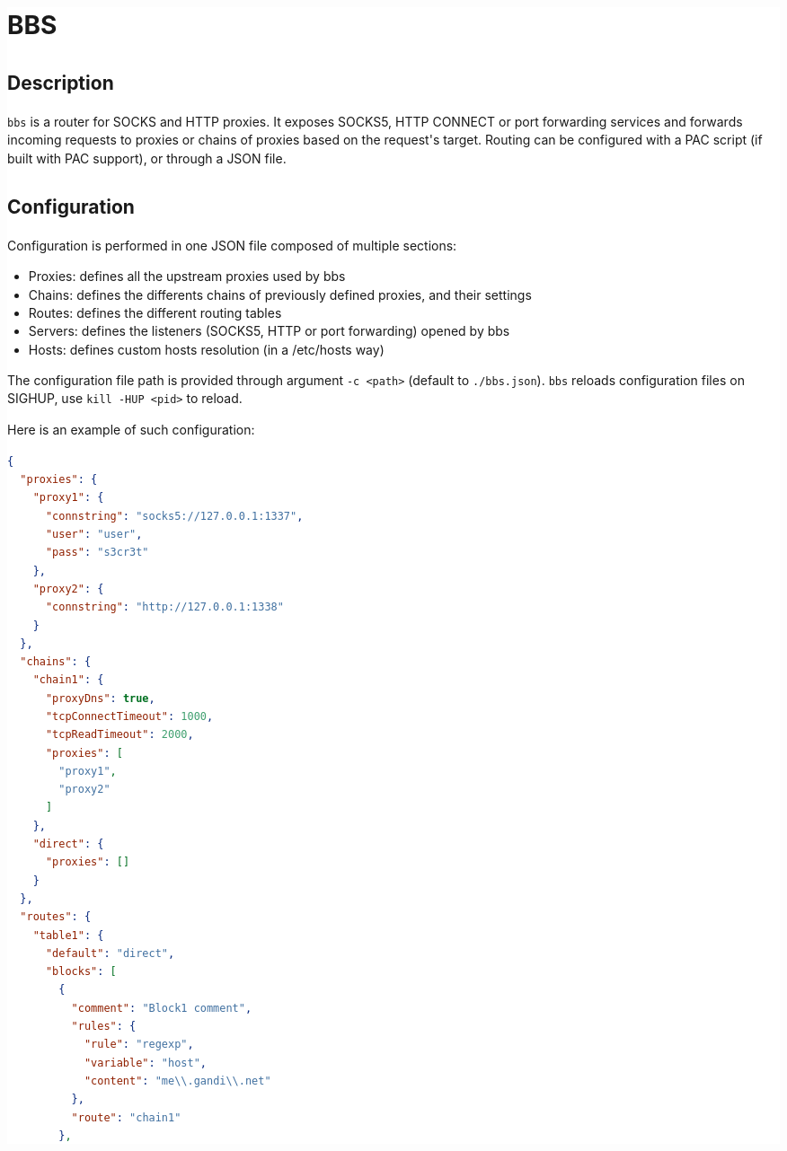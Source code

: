# BBS

## Description

`bbs` is a router for SOCKS and HTTP proxies. It exposes SOCKS5, HTTP
CONNECT or port forwarding services and forwards incoming requests to proxies or chains of proxies
based on the request's target. Routing can be configured with a PAC script (if
built with PAC support), or through a JSON file.

## Configuration

Configuration is performed in one JSON file composed of multiple sections:

- Proxies: defines all the upstream proxies used by bbs
- Chains: defines the differents chains of previously defined proxies, and their settings
- Routes: defines the different routing tables
- Servers: defines the listeners (SOCKS5, HTTP or port forwarding) opened by bbs
- Hosts: defines custom hosts resolution (in a /etc/hosts way)


The configuration file path is provided through argument `-c <path>` (default to `./bbs.json`).
`bbs` reloads configuration files on SIGHUP, use `kill -HUP <pid>` to reload.

Here is an example of such configuration:

```json
{
  "proxies": {
    "proxy1": {
      "connstring": "socks5://127.0.0.1:1337",
      "user": "user",
      "pass": "s3cr3t"
    },
    "proxy2": {
      "connstring": "http://127.0.0.1:1338"
    }
  },
  "chains": {
    "chain1": {
      "proxyDns": true,
      "tcpConnectTimeout": 1000,
      "tcpReadTimeout": 2000,
      "proxies": [
        "proxy1",
        "proxy2"
      ]
    },
    "direct": {
      "proxies": []
    }
  },
  "routes": {
    "table1": {
      "default": "direct",
      "blocks": [
        {
          "comment": "Block1 comment",
          "rules": {
            "rule": "regexp",
            "variable": "host",
            "content": "me\\.gandi\\.net"
          },
          "route": "chain1"
        },
```
